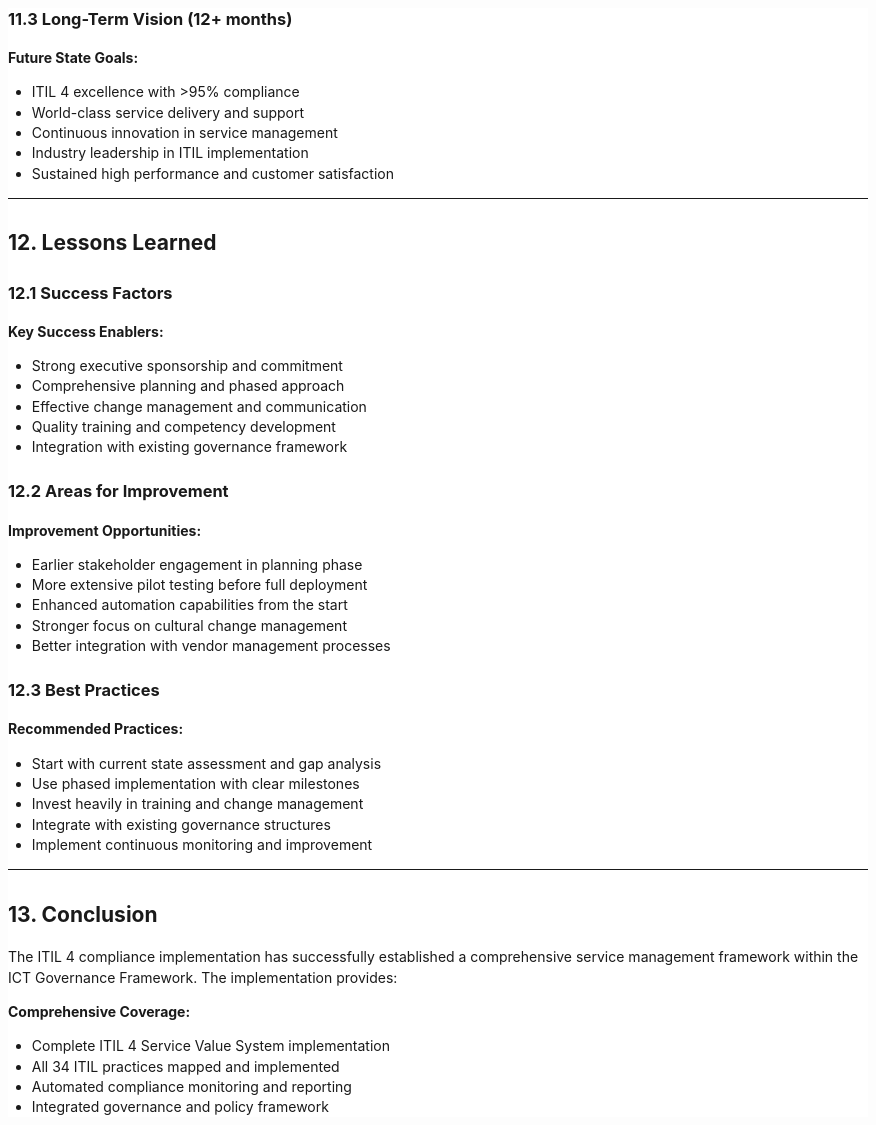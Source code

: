 ### 11.3 Long-Term Vision (12+ months)

**Future State Goals:**
- ITIL 4 excellence with >95% compliance
- World-class service delivery and support
- Continuous innovation in service management
- Industry leadership in ITIL implementation
- Sustained high performance and customer satisfaction

---

## 12. Lessons Learned

### 12.1 Success Factors

**Key Success Enablers:**
- Strong executive sponsorship and commitment
- Comprehensive planning and phased approach
- Effective change management and communication
- Quality training and competency development
- Integration with existing governance framework

### 12.2 Areas for Improvement

**Improvement Opportunities:**
- Earlier stakeholder engagement in planning phase
- More extensive pilot testing before full deployment
- Enhanced automation capabilities from the start
- Stronger focus on cultural change management
- Better integration with vendor management processes

### 12.3 Best Practices

**Recommended Practices:**
- Start with current state assessment and gap analysis
- Use phased implementation with clear milestones
- Invest heavily in training and change management
- Integrate with existing governance structures
- Implement continuous monitoring and improvement

---

## 13. Conclusion

The ITIL 4 compliance implementation has successfully established a comprehensive service management framework within the ICT Governance Framework. The implementation provides:

**Comprehensive Coverage:**
- Complete ITIL 4 Service Value System implementation
- All 34 ITIL practices mapped and implemented
- Automated compliance monitoring and reporting
- Integrated governance and policy framework
